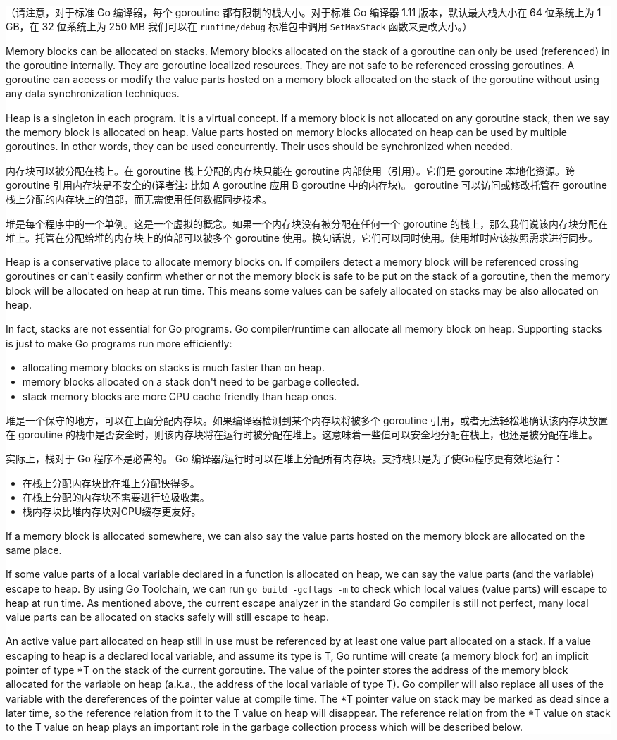 （请注意，对于标准 Go 编译器，每个 goroutine 都有限制的栈大小。对于标准 Go 编译器 1.11 版本，默认最大栈大小在 64 位系统上为 1 GB，在 32 位系统上为 250 MB 我们可以在 `runtime/debug` 标准包中调用 `SetMaxStack` 函数来更改大小。）

Memory blocks can be allocated on stacks. Memory blocks allocated on the stack of a goroutine can only be used (referenced) in the goroutine internally. They are goroutine localized resources. They are not safe to be referenced crossing goroutines. A goroutine can access or modify the value parts hosted on a memory block allocated on the stack of the goroutine without using any data synchronization techniques.

Heap is a singleton in each program. It is a virtual concept. If a memory block is not allocated on any goroutine stack, then we say the memory block is allocated on heap. Value parts hosted on memory blocks allocated on heap can be used by multiple goroutines. In other words, they can be used concurrently. Their uses should be synchronized when needed.

内存块可以被分配在栈上。在 goroutine 栈上分配的内存块只能在 goroutine 内部使用（引用）。它们是 goroutine 本地化资源。跨 goroutine 引用内存块是不安全的(译者注: 比如 A goroutine 应用 B goroutine 中的内存块)。 goroutine 可以访问或修改托管在 goroutine 栈上分配的内存块上的值部，而无需使用任何数据同步技术。

堆是每个程序中的一个单例。这是一个虚拟的概念。如果一个内存块没有被分配在任何一个 goroutine 的栈上，那么我们说该内存块分配在堆上。托管在分配给堆的内存块上的值部可以被多个 goroutine 使用。换句话说，它们可以同时使用。使用堆时应该按照需求进行同步。

Heap is a conservative place to allocate memory blocks on. If compilers detect a memory block will be referenced crossing goroutines or can't easily confirm whether or not the memory block is safe to be put on the stack of a goroutine, then the memory block will be allocated on heap at run time. This means some values can be safely allocated on stacks may be also allocated on heap.

In fact, stacks are not essential for Go programs. Go compiler/runtime can allocate all memory block on heap. Supporting stacks is just to make Go programs run more efficiently:

- allocating memory blocks on stacks is much faster than on heap.
- memory blocks allocated on a stack don't need to be garbage collected.
- stack memory blocks are more CPU cache friendly than heap ones.

堆是一个保守的地方，可以在上面分配内存块。如果编译器检测到某个内存块将被多个 go​​routine 引用，或者无法轻松地确认该内存块放置在 goroutine 的栈中是否安全时，则该内存块将在运行时被分配在堆上。这意味着一些值可以安全地分配在栈上，也还是被分配在堆上。

实际上，栈对于 Go 程序不是必需的。 Go 编译器/运行时可以在堆上分配所有内存块。支持栈只是为了使Go程序更有效地运行：

- 在栈上分配内存块比在堆上分配快得多。
- 在栈上分配的内存块不需要进行垃圾收集。
- 栈内存块比堆内存块对CPU缓存更友好。

If a memory block is allocated somewhere, we can also say the value parts hosted on the memory block are allocated on the same place.

If some value parts of a local variable declared in a function is allocated on heap, we can say the value parts (and the variable) escape to heap. By using Go Toolchain, we can run `go build -gcflags -m` to check which local values (value parts) will escape to heap at run time. As mentioned above, the current escape analyzer in the standard Go compiler is still not perfect, many local value parts can be allocated on stacks safely will still escape to heap.

An active value part allocated on heap still in use must be referenced by at least one value part allocated on a stack. If a value escaping to heap is a declared local variable, and assume its type is T, Go runtime will create (a memory block for) an implicit pointer of type *T on the stack of the current goroutine. The value of the pointer stores the address of the memory block allocated for the variable on heap (a.k.a., the address of the local variable of type T). Go compiler will also replace all uses of the variable with the dereferences of the pointer value at compile time. The *T pointer value on stack may be marked as dead since a later time, so the reference relation from it to the T value on heap will disappear. The reference relation from the *T value on stack to the T value on heap plays an important role in the garbage collection process which will be described below.
